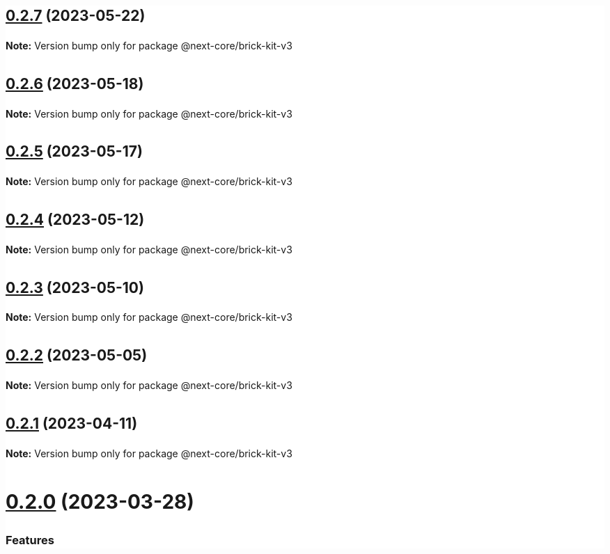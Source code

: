 ## [0.2.7](https://github.com/easyops-cn/next-core/compare/@next-core/brick-kit-v3@0.2.6...@next-core/brick-kit-v3@0.2.7) (2023-05-22)

**Note:** Version bump only for package @next-core/brick-kit-v3

## [0.2.6](https://github.com/easyops-cn/next-core/compare/@next-core/brick-kit-v3@0.2.5...@next-core/brick-kit-v3@0.2.6) (2023-05-18)

**Note:** Version bump only for package @next-core/brick-kit-v3

## [0.2.5](https://github.com/easyops-cn/next-core/compare/@next-core/brick-kit-v3@0.2.4...@next-core/brick-kit-v3@0.2.5) (2023-05-17)

**Note:** Version bump only for package @next-core/brick-kit-v3

## [0.2.4](https://github.com/easyops-cn/next-core/compare/@next-core/brick-kit-v3@0.2.3...@next-core/brick-kit-v3@0.2.4) (2023-05-12)

**Note:** Version bump only for package @next-core/brick-kit-v3

## [0.2.3](https://github.com/easyops-cn/next-core/compare/@next-core/brick-kit-v3@0.2.2...@next-core/brick-kit-v3@0.2.3) (2023-05-10)

**Note:** Version bump only for package @next-core/brick-kit-v3

## [0.2.2](https://github.com/easyops-cn/next-core/compare/@next-core/brick-kit-v3@0.2.1...@next-core/brick-kit-v3@0.2.2) (2023-05-05)

**Note:** Version bump only for package @next-core/brick-kit-v3

## [0.2.1](https://github.com/easyops-cn/next-core/compare/@next-core/brick-kit-v3@0.2.0...@next-core/brick-kit-v3@0.2.1) (2023-04-11)

**Note:** Version bump only for package @next-core/brick-kit-v3

# [0.2.0](https://github.com/easyops-cn/next-core/compare/@next-core/brick-kit-v3@0.1.4...@next-core/brick-kit-v3@0.2.0) (2023-03-28)

### Features
